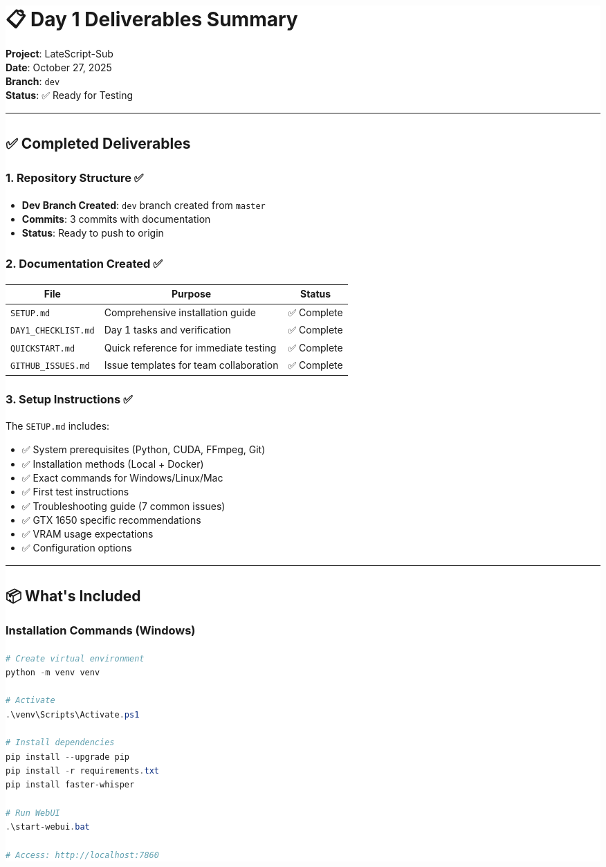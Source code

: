 # 📋 Day 1 Deliverables Summary

**Project**: LateScript-Sub  
**Date**: October 27, 2025  
**Branch**: `dev`  
**Status**: ✅ Ready for Testing

---

## ✅ Completed Deliverables

### 1. Repository Structure ✅
- **Dev Branch Created**: `dev` branch created from `master`
- **Commits**: 3 commits with documentation
- **Status**: Ready to push to origin

### 2. Documentation Created ✅

| File | Purpose | Status |
|------|---------|--------|
| `SETUP.md` | Comprehensive installation guide | ✅ Complete |
| `DAY1_CHECKLIST.md` | Day 1 tasks and verification | ✅ Complete |
| `QUICKSTART.md` | Quick reference for immediate testing | ✅ Complete |
| `GITHUB_ISSUES.md` | Issue templates for team collaboration | ✅ Complete |

### 3. Setup Instructions ✅

The `SETUP.md` includes:
- ✅ System prerequisites (Python, CUDA, FFmpeg, Git)
- ✅ Installation methods (Local + Docker)
- ✅ Exact commands for Windows/Linux/Mac
- ✅ First test instructions
- ✅ Troubleshooting guide (7 common issues)
- ✅ GTX 1650 specific recommendations
- ✅ VRAM usage expectations
- ✅ Configuration options

---

## 📦 What's Included

### Installation Commands (Windows)
```powershell
# Create virtual environment
python -m venv venv

# Activate
.\venv\Scripts\Activate.ps1

# Install dependencies
pip install --upgrade pip
pip install -r requirements.txt
pip install faster-whisper

# Run WebUI
.\start-webui.bat

# Access: http://localhost:7860
```
